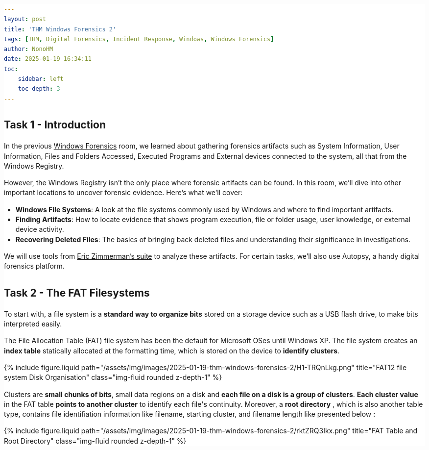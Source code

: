 ```yaml
---
layout: post
title: 'THM Windows Forensics 2'
tags: [THM, Digital Forensics, Incident Response, Windows, Windows Forensics]
author: NonoHM
date: 2025-01-19 16:34:11
toc:
    sidebar: left
    toc-depth: 3
---
```


## Task 1 - Introduction

In the previous [Windows Forensics](https://tryhackme.com/room/windowsforensics1) room, we learned about gathering forensics artifacts such as System Information, User Information, Files and Folders Accessed, Executed Programs and External devices connected to the system, all that from the Windows Registry.

However, the Windows Registry isn’t the only place where forensic artifacts can be found. In this room, we’ll dive into other important locations to uncover forensic evidence. Here’s what we’ll cover:

- **Windows File Systems**: A look at the file systems commonly used by Windows and where to find important artifacts.
- **Finding Artifacts**: How to locate evidence that shows program execution, file or folder usage, user knowledge, or external device activity.
- **Recovering Deleted Files**: The basics of bringing back deleted files and understanding their significance in investigations.

We will use tools from [Eric Zimmerman’s suite](https://ericzimmerman.github.io/#!index.md) to analyze these artifacts. For certain tasks, we’ll also use Autopsy, a handy digital forensics platform.

## Task 2 - The FAT Filesystems

To start with, a file system is a **standard way to organize bits** stored on a storage device such as a USB flash drive, to make bits interpreted easily.

The File Allocation Table (FAT) file system has been the default for Microsoft OSes until Windows XP. The file system creates an **index table** statically allocated at the formatting time, which is stored on the device to **identify clusters**.

{% include figure.liquid path="/assets/img/images/2025-01-19-thm-windows-forensics-2/H1-TRQnLkg.png" title="FAT12 file system Disk Organisation" class="img-fluid rounded z-depth-1" %}

Clusters are **small chunks of bits**, small data regions on a disk and **each file on a disk is a group of clusters**. **Each cluster value** in the FAT table **points to another cluster** to identify each file's continuity. Moreover, a **root directory** , which is also another table type, contains file identifiation information like filename, starting cluster, and filename length like presented below :  

{% include figure.liquid path="/assets/img/images/2025-01-19-thm-windows-forensics-2/rktZRQ3Ikx.png" title="FAT Table and Root Directory" class="img-fluid rounded z-depth-1" %}
